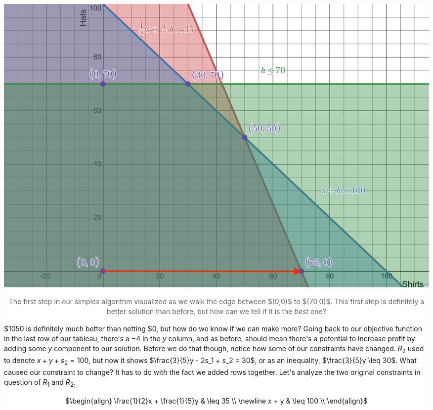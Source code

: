 <img src="/img/linear-program/2d-lp-simplex1.png">
<center style="color: #666;">
<p>The first step in our simplex algorithm visualized as we walk the edge between $(0,0)$ to $(70,0)$. This first step is definitely a better solution than before, but how can we tell if it is the <i>best</i> one?</p>
</center>

\$1050 is definitely much better than netting \$0, but how do we know if we can make more? Going back to our objective function in the last row of our tableau, there's a $-4$ in the $y$ column, and as before, should mean there's a potential to increase profit by adding some $y$ component to our solution. Before we do that though, notice how some of our constraints have changed. $R_2$ used to denote $x+y+s_2=100$, but now it shows $\frac{3}{5}y - 2s_1 + s_2 = 30$, or as an inequality, $\frac{3}{5}y \leq 30$. What caused our constraint to change? It has to do with the fact we added rows together. Let's analyze the two original constraints in question of $R_1$ and $R_2$.

<center>
$\begin{align}
\frac{1}{2}x + \frac{1}{5}y & \leq 35 \\
\newline
x + y & \leq 100 \\
\end{align}$
</center>
